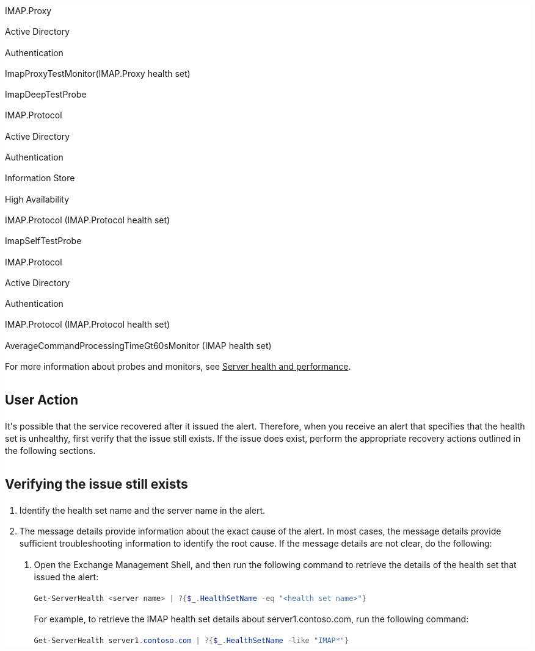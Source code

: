 <td><p>IMAP.Proxy</p></td>
<td><p>Active Directory</p>
<p>Authentication</p></td>
<td><p>ImapProxyTestMonitor(IMAP.Proxy health set)</p></td>
</tr>
<tr class="odd">
<td><p>ImapDeepTestProbe</p></td>
<td><p>IMAP.Protocol</p></td>
<td><p>Active Directory</p>
<p>Authentication</p>
<p>Information Store</p>
<p>High Availability</p></td>
<td><p>IMAP.Protocol (IMAP.Protocol health set)</p></td>
</tr>
<tr class="even">
<td><p>ImapSelfTestProbe</p></td>
<td><p>IMAP.Protocol</p></td>
<td><p>Active Directory</p>
<p>Authentication</p></td>
<td><p>IMAP.Protocol (IMAP.Protocol health set)</p>
<p>AverageCommandProcessingTimeGt60sMonitor (IMAP health set)</p></td>
</tr>
</tbody>
</table>

For more information about probes and monitors, see [Server health and performance](../../server-health-and-performance-exchange-2013-help.md).

## User Action

It's possible that the service recovered after it issued the alert. Therefore, when you receive an alert that specifies that the health set is unhealthy, first verify that the issue still exists. If the issue does exist, perform the appropriate recovery actions outlined in the following sections.

## Verifying the issue still exists

1. Identify the health set name and the server name in the alert.

2. The message details provide information about the exact cause of the alert. In most cases, the message details provide sufficient troubleshooting information to identify the root cause. If the message details are not clear, do the following:

   1. Open the Exchange Management Shell, and then run the following command to retrieve the details of the health set that issued the alert:

      ```powershell
      Get-ServerHealth <server name> | ?{$_.HealthSetName -eq "<health set name>"}
      ```

      For example, to retrieve the IMAP health set details about server1.contoso.com, run the following command:

      ```powershell
      Get-ServerHealth server1.contoso.com | ?{$_.HealthSetName -like "IMAP*"}
      ```
